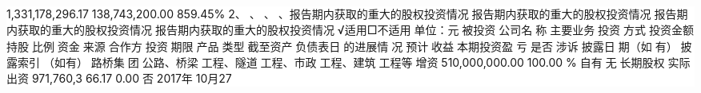 1,331,178,296.17
138,743,200.00
859.45%
2、
、
、
、报告期内获取的重大的股权投资情况
报告期内获取的重大的股权投资情况
报告期内获取的重大的股权投资情况
报告期内获取的重大的股权投资情况
√适用□不适用
单位：元
被投资
公司名
称
主要业务
投资
方式
投资金额
持股
比例
资金
来源
合作方
投资
期限
产品
类型
截至资产
负债表日
的进展情
况
预计
收益
本期投资盈
亏
是否
涉诉
披露日
期（如
有）
披露索引
（如有）
路桥集
团
公路、桥梁
工程、隧道
工程、市政
工程、建筑
工程等
增资
510,000,000.00
100.00
%
自有
无
长期股权
实际出资
971,760,3
66.17
0.00
否
2017年
10月27